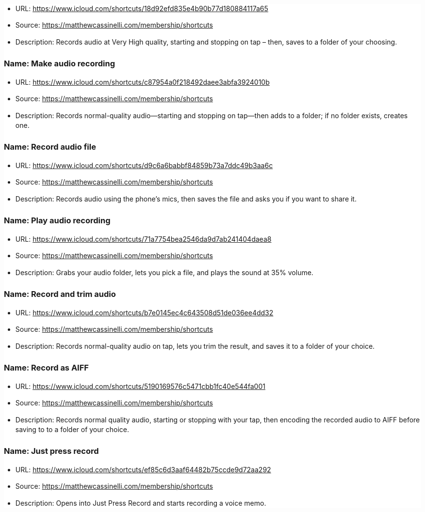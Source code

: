 - URL: https://www.icloud.com/shortcuts/18d92efd835e4b90b77d180884117a65

- Source: https://matthewcassinelli.com/membership/shortcuts

- Description: Records audio at Very High quality, starting and stopping on tap – then, saves to a folder of your choosing.

### Name: Make audio recording

- URL: https://www.icloud.com/shortcuts/c87954a0f218492daee3abfa3924010b

- Source: https://matthewcassinelli.com/membership/shortcuts

- Description: Records normal-quality audio—starting and stopping on tap—then adds to a folder; if no folder exists, creates one.

### Name: Record audio file

- URL: https://www.icloud.com/shortcuts/d9c6a6babbf84859b73a7ddc49b3aa6c

- Source: https://matthewcassinelli.com/membership/shortcuts

- Description: Records audio using the phone’s mics, then saves the file and asks you if you want to share it.

### Name: Play audio recording

- URL: https://www.icloud.com/shortcuts/71a7754bea2546da9d7ab241404daea8

- Source: https://matthewcassinelli.com/membership/shortcuts

- Description: Grabs your audio folder, lets you pick a file, and plays the sound at 35% volume.

### Name: Record and trim audio

- URL: https://www.icloud.com/shortcuts/b7e0145ec4c643508d51de036ee4dd32

- Source: https://matthewcassinelli.com/membership/shortcuts

- Description: Records normal-quality audio on tap, lets you trim the result, and saves it to a folder of your choice.

### Name: Record as AIFF

- URL: https://www.icloud.com/shortcuts/5190169576c5471cbb1fc40e544fa001

- Source: https://matthewcassinelli.com/membership/shortcuts

- Description: Records normal quality audio, starting or stopping with your tap, then encoding the recorded audio to AIFF before saving to to a folder of your choice.

### Name: Just press record

- URL: https://www.icloud.com/shortcuts/ef85c6d3aaf64482b75ccde9d72aa292

- Source: https://matthewcassinelli.com/membership/shortcuts

- Description: Opens into Just Press Record and starts recording a voice memo.
